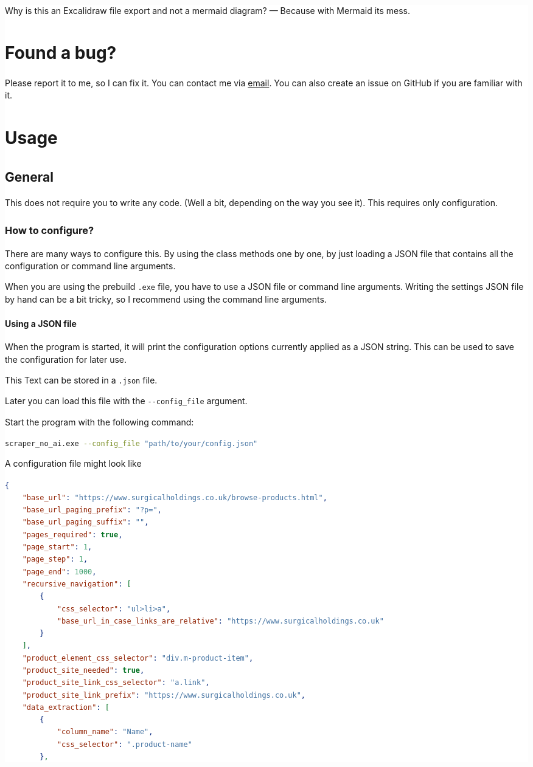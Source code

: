Why is this an Excalidraw file export and not a mermaid diagram? — Because with Mermaid its mess.

# Found a bug?

Please report it to me, so I can fix it. You can contact me via [email](mailto:dominik.meurer@aesculap.de).
You can also create an issue on GitHub if you are familiar with it.

# Usage

## General

This does not require you to write any code. (Well a bit, depending on the way you see it).
This requires only configuration.

### How to configure?

There are many ways to configure this. By using the class methods one by one, by just loading a JSON file that contains all the configuration or command line arguments.

When you are using the prebuild `.exe` file, you have to use a JSON file or command line arguments.
Writing the settings JSON file by hand can be a bit tricky, so I recommend using the command line arguments.

#### Using a JSON file

When the program is started, it will print the configuration options currently applied as a JSON string.
This can be used to save the configuration for later use.

This Text can be stored in a `.json` file.

Later you can load this file with the `--config_file` argument.

Start the program with the following command:

```bash
scraper_no_ai.exe --config_file "path/to/your/config.json"
```

A configuration file might look like

```json
{
	"base_url": "https://www.surgicalholdings.co.uk/browse-products.html",
	"base_url_paging_prefix": "?p=",
	"base_url_paging_suffix": "",
	"pages_required": true,
	"page_start": 1,
	"page_step": 1,
	"page_end": 1000,
	"recursive_navigation": [
		{
			"css_selector": "ul>li>a",
			"base_url_in_case_links_are_relative": "https://www.surgicalholdings.co.uk"
		}
	],
	"product_element_css_selector": "div.m-product-item",
	"product_site_needed": true,
	"product_site_link_css_selector": "a.link",
	"product_site_link_prefix": "https://www.surgicalholdings.co.uk",
	"data_extraction": [
		{
			"column_name": "Name",
			"css_selector": ".product-name"
		},
```